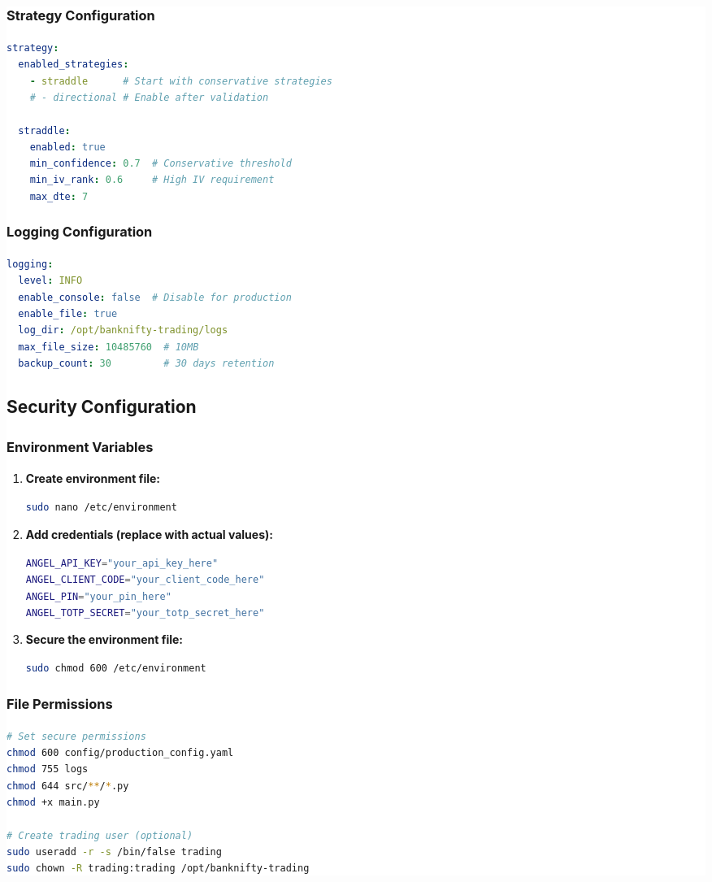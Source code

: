 ### Strategy Configuration

```yaml
strategy:
  enabled_strategies:
    - straddle      # Start with conservative strategies
    # - directional # Enable after validation
  
  straddle:
    enabled: true
    min_confidence: 0.7  # Conservative threshold
    min_iv_rank: 0.6     # High IV requirement
    max_dte: 7
```

### Logging Configuration

```yaml
logging:
  level: INFO
  enable_console: false  # Disable for production
  enable_file: true
  log_dir: /opt/banknifty-trading/logs
  max_file_size: 10485760  # 10MB
  backup_count: 30         # 30 days retention
```

## Security Configuration

### Environment Variables

1. **Create environment file:**
   ```bash
   sudo nano /etc/environment
   ```

2. **Add credentials (replace with actual values):**
   ```bash
   ANGEL_API_KEY="your_api_key_here"
   ANGEL_CLIENT_CODE="your_client_code_here"
   ANGEL_PIN="your_pin_here"
   ANGEL_TOTP_SECRET="your_totp_secret_here"
   ```

3. **Secure the environment file:**
   ```bash
   sudo chmod 600 /etc/environment
   ```

### File Permissions

```bash
# Set secure permissions
chmod 600 config/production_config.yaml
chmod 755 logs
chmod 644 src/**/*.py
chmod +x main.py

# Create trading user (optional)
sudo useradd -r -s /bin/false trading
sudo chown -R trading:trading /opt/banknifty-trading
```
